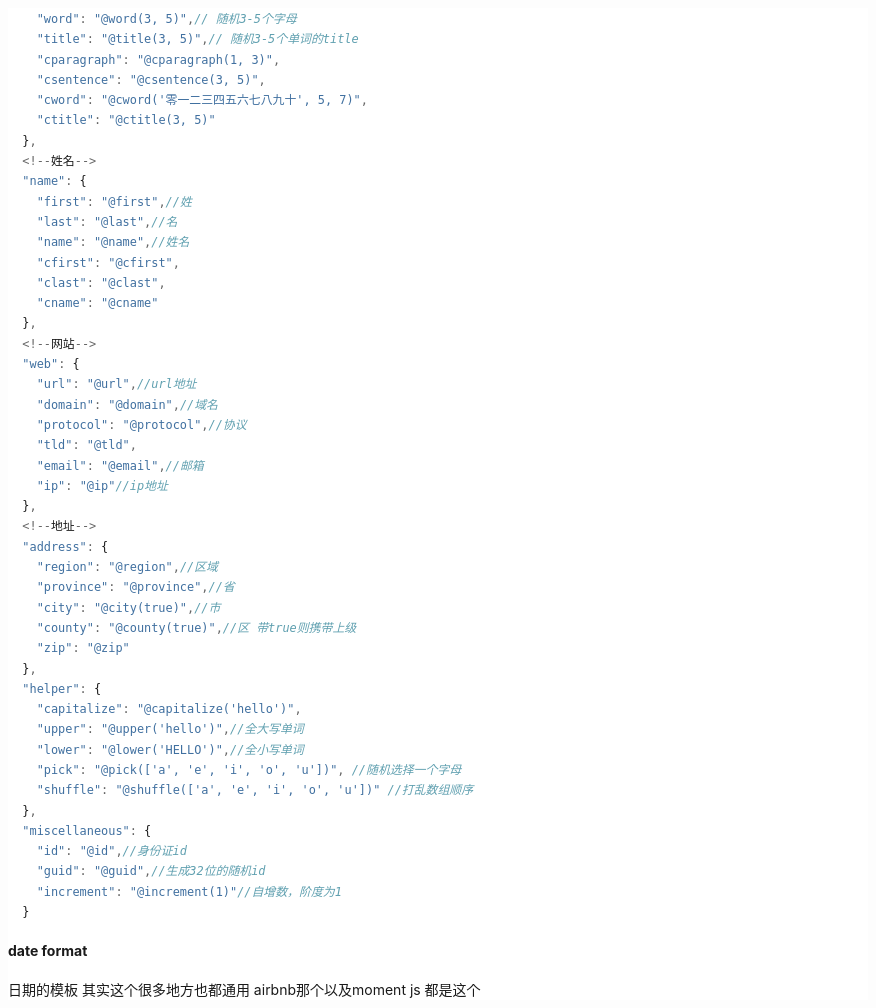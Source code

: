 ```js
    "word": "@word(3, 5)",// 随机3-5个字母
    "title": "@title(3, 5)",// 随机3-5个单词的title
    "cparagraph": "@cparagraph(1, 3)",
    "csentence": "@csentence(3, 5)",
    "cword": "@cword('零一二三四五六七八九十', 5, 7)",
    "ctitle": "@ctitle(3, 5)"
  },
  <!--姓名-->
  "name": {
    "first": "@first",//姓
    "last": "@last",//名
    "name": "@name",//姓名
    "cfirst": "@cfirst",
    "clast": "@clast",
    "cname": "@cname"
  },
  <!--网站-->
  "web": {
    "url": "@url",//url地址
    "domain": "@domain",//域名
    "protocol": "@protocol",//协议
    "tld": "@tld",
    "email": "@email",//邮箱
    "ip": "@ip"//ip地址
  },
  <!--地址-->
  "address": {
    "region": "@region",//区域
    "province": "@province",//省
    "city": "@city(true)",//市
    "county": "@county(true)",//区 带true则携带上级
    "zip": "@zip"
  },
  "helper": {
    "capitalize": "@capitalize('hello')",
    "upper": "@upper('hello')",//全大写单词
    "lower": "@lower('HELLO')",//全小写单词
    "pick": "@pick(['a', 'e', 'i', 'o', 'u'])", //随机选择一个字母
    "shuffle": "@shuffle(['a', 'e', 'i', 'o', 'u'])" //打乱数组顺序
  },
  "miscellaneous": {
    "id": "@id",//身份证id
    "guid": "@guid",//生成32位的随机id
    "increment": "@increment(1)"//自增数，阶度为1
  }
```

#### date format 

日期的模板 其实这个很多地方也都通用 airbnb那个以及moment js 都是这个
